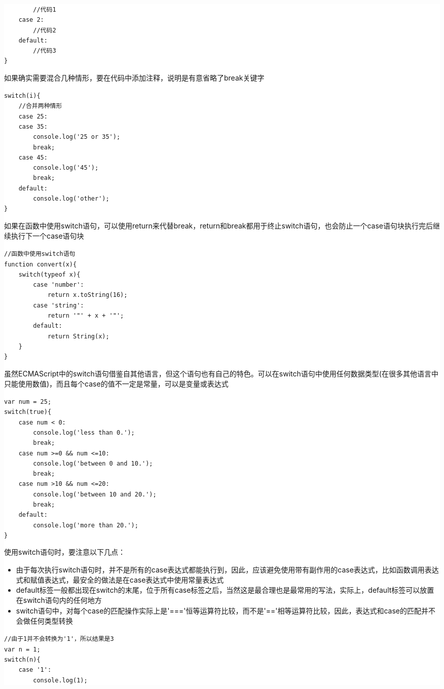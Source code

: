 ```
        //代码1
    case 2:
        //代码2
    default:
        //代码3
}
```
如果确实需要混合几种情形，要在代码中添加注释，说明是有意省略了break关键字
```
switch(i){
    //合并两种情形
    case 25:
    case 35:
        console.log('25 or 35');
        break;
    case 45:
        console.log('45');
        break;
    default:
        console.log('other');
}
```
如果在函数中使用switch语句，可以使用return来代替break，return和break都用于终止switch语句，也会防止一个case语句块执行完后继续执行下一个case语句块
```
//函数中使用switch语句
function convert(x){
    switch(typeof x){
        case 'number':
            return x.toString(16);
        case 'string':
            return '"' + x + '"';
        default:
            return String(x);
    }
}
```
虽然ECMAScript中的switch语句借鉴自其他语言，但这个语句也有自己的特色。可以在switch语句中使用任何数据类型(在很多其他语言中只能使用数值)，而且每个case的值不一定是常量，可以是变量或表达式
```
var num = 25;
switch(true){
    case num < 0:
        console.log('less than 0.');
        break;
    case num >=0 && num <=10:
        console.log('between 0 and 10.');
        break;
    case num >10 && num <=20:
        console.log('between 10 and 20.');
        break;
    default:
        console.log('more than 20.');
}
```
使用switch语句时，要注意以下几点：
- 由于每次执行switch语句时，并不是所有的case表达式都能执行到，因此，应该避免使用带有副作用的case表达式，比如函数调用表达式和赋值表达式，最安全的做法是在case表达式中使用常量表达式
- default标签一般都出现在switch的末尾，位于所有case标签之后，当然这是最合理也是最常用的写法，实际上，default标签可以放置在switch语句内的任何地方
- switch语句中，对每个case的匹配操作实际上是'==='恒等运算符比较，而不是'=='相等运算符比较，因此，表达式和case的匹配并不会做任何类型转换
```
//由于1并不会转换为'1'，所以结果是3
var n = 1;
switch(n){
    case '1':
        console.log(1);
```